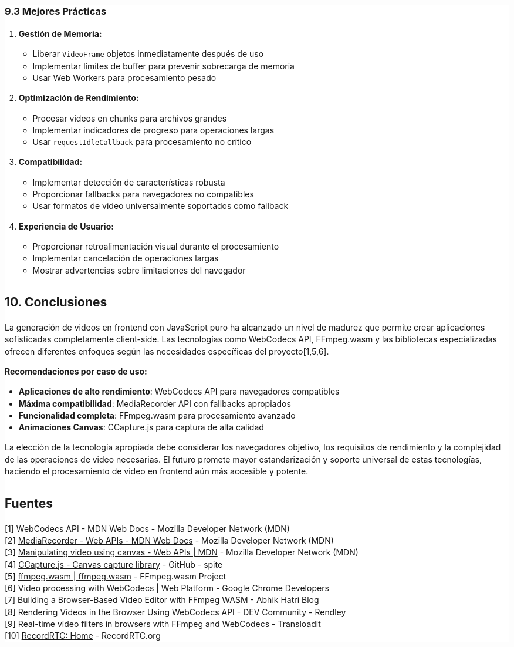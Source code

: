 
### 9.3 Mejores Prácticas

1. **Gestión de Memoria:**
   - Liberar `VideoFrame` objetos inmediatamente después de uso
   - Implementar límites de buffer para prevenir sobrecarga de memoria
   - Usar Web Workers para procesamiento pesado

2. **Optimización de Rendimiento:**
   - Procesar videos en chunks para archivos grandes
   - Implementar indicadores de progreso para operaciones largas
   - Usar `requestIdleCallback` para procesamiento no crítico

3. **Compatibilidad:**
   - Implementar detección de características robusta
   - Proporcionar fallbacks para navegadores no compatibles
   - Usar formatos de video universalmente soportados como fallback

4. **Experiencia de Usuario:**
   - Proporcionar retroalimentación visual durante el procesamiento
   - Implementar cancelación de operaciones largas
   - Mostrar advertencias sobre limitaciones del navegador

## 10. Conclusiones

La generación de videos en frontend con JavaScript puro ha alcanzado un nivel de madurez que permite crear aplicaciones sofisticadas completamente client-side. Las tecnologías como WebCodecs API, FFmpeg.wasm y las bibliotecas especializadas ofrecen diferentes enfoques según las necesidades específicas del proyecto[1,5,6].

**Recomendaciones por caso de uso:**

- **Aplicaciones de alto rendimiento**: WebCodecs API para navegadores compatibles
- **Máxima compatibilidad**: MediaRecorder API con fallbacks apropiados
- **Funcionalidad completa**: FFmpeg.wasm para procesamiento avanzado
- **Animaciones Canvas**: CCapture.js para captura de alta calidad

La elección de la tecnología apropiada debe considerar los navegadores objetivo, los requisitos de rendimiento y la complejidad de las operaciones de video necesarias. El futuro promete mayor estandarización y soporte universal de estas tecnologías, haciendo el procesamiento de video en frontend aún más accesible y potente.

## Fuentes

[1] [WebCodecs API - MDN Web Docs](https://developer.mozilla.org/en-US/docs/Web/API/WebCodecs_API) - Mozilla Developer Network (MDN)  
[2] [MediaRecorder - Web APIs - MDN Web Docs](https://developer.mozilla.org/en-US/docs/Web/API/MediaRecorder) - Mozilla Developer Network (MDN)  
[3] [Manipulating video using canvas - Web APIs | MDN](https://developer.mozilla.org/en-US/docs/Web/API/Canvas_API/Manipulating_video_using_canvas) - Mozilla Developer Network (MDN)  
[4] [CCapture.js - Canvas capture library](https://github.com/spite/ccapture.js/) - GitHub - spite  
[5] [ffmpeg.wasm | ffmpeg.wasm](https://ffmpegwasm.netlify.app/) - FFmpeg.wasm Project  
[6] [Video processing with WebCodecs | Web Platform](https://developer.chrome.com/docs/web-platform/best-practices/webcodecs) - Google Chrome Developers  
[7] [Building a Browser-Based Video Editor with FFmpeg WASM](https://abhikhatri.com/blog/browser-video-editor-ffmpeg-wasm) - Abhik Hatri Blog  
[8] [Rendering Videos in the Browser Using WebCodecs API](https://dev.to/rendley/rendering-videos-in-the-browser-using-webcodecs-api-328n) - DEV Community - Rendley  
[9] [Real-time video filters in browsers with FFmpeg and WebCodecs](https://transloadit.com/devtips/real-time-video-filters-in-browsers-with-ffmpeg-and-webcodecs/) - Transloadit  
[10] [RecordRTC: Home](https://recordrtc.org/) - RecordRTC.org

